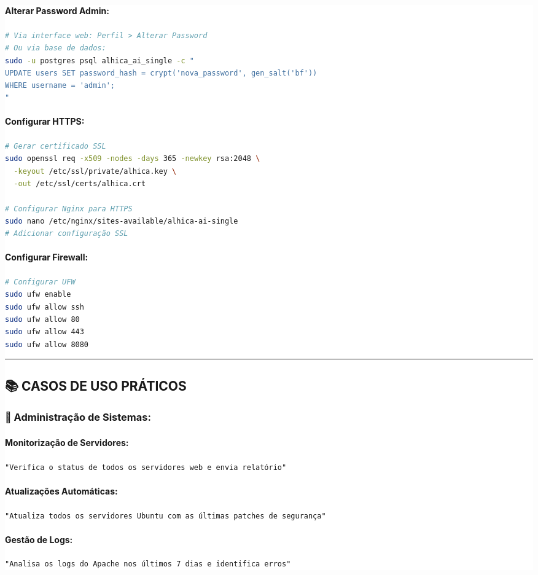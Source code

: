 #### **Alterar Password Admin:**
```bash
# Via interface web: Perfil > Alterar Password
# Ou via base de dados:
sudo -u postgres psql alhica_ai_single -c "
UPDATE users SET password_hash = crypt('nova_password', gen_salt('bf')) 
WHERE username = 'admin';
"
```

#### **Configurar HTTPS:**
```bash
# Gerar certificado SSL
sudo openssl req -x509 -nodes -days 365 -newkey rsa:2048 \
  -keyout /etc/ssl/private/alhica.key \
  -out /etc/ssl/certs/alhica.crt

# Configurar Nginx para HTTPS
sudo nano /etc/nginx/sites-available/alhica-ai-single
# Adicionar configuração SSL
```

#### **Configurar Firewall:**
```bash
# Configurar UFW
sudo ufw enable
sudo ufw allow ssh
sudo ufw allow 80
sudo ufw allow 443
sudo ufw allow 8080
```

---

## 📚 **CASOS DE USO PRÁTICOS**

### **🏢 Administração de Sistemas:**

#### **Monitorização de Servidores:**
```
"Verifica o status de todos os servidores web e envia relatório"
```

#### **Atualizações Automáticas:**
```
"Atualiza todos os servidores Ubuntu com as últimas patches de segurança"
```

#### **Gestão de Logs:**
```
"Analisa os logs do Apache nos últimos 7 dias e identifica erros"
```
